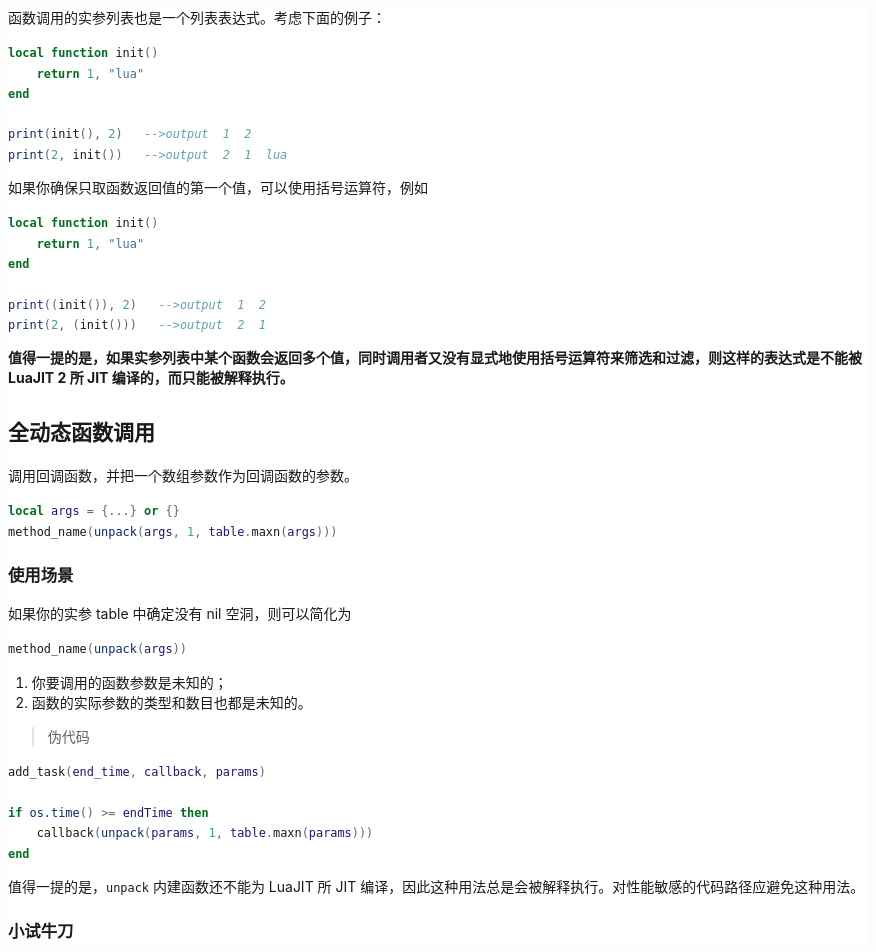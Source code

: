 函数调用的实参列表也是一个列表表达式。考虑下面的例子：

```lua
local function init()
    return 1, "lua"
end

print(init(), 2)   -->output  1  2
print(2, init())   -->output  2  1  lua
```

如果你确保只取函数返回值的第一个值，可以使用括号运算符，例如

```lua
local function init()
    return 1, "lua"
end

print((init()), 2)   -->output  1  2
print(2, (init()))   -->output  2  1
```

**值得一提的是，如果实参列表中某个函数会返回多个值，同时调用者又没有显式地使用括号运算符来筛选和过滤，则这样的表达式是不能被 LuaJIT 2 所 JIT 编译的，而只能被解释执行。**

## 全动态函数调用

调用回调函数，并把一个数组参数作为回调函数的参数。

```lua
local args = {...} or {}
method_name(unpack(args, 1, table.maxn(args)))
```

### 使用场景

如果你的实参 table 中确定没有 nil 空洞，则可以简化为

```lua
method_name(unpack(args))
```

1. 你要调用的函数参数是未知的；
2. 函数的实际参数的类型和数目也都是未知的。

> 伪代码

```lua
add_task(end_time, callback, params)

if os.time() >= endTime then
	callback(unpack(params, 1, table.maxn(params)))
end
```

值得一提的是，`unpack` 内建函数还不能为 LuaJIT 所 JIT 编译，因此这种用法总是会被解释执行。对性能敏感的代码路径应避免这种用法。

### 小试牛刀
